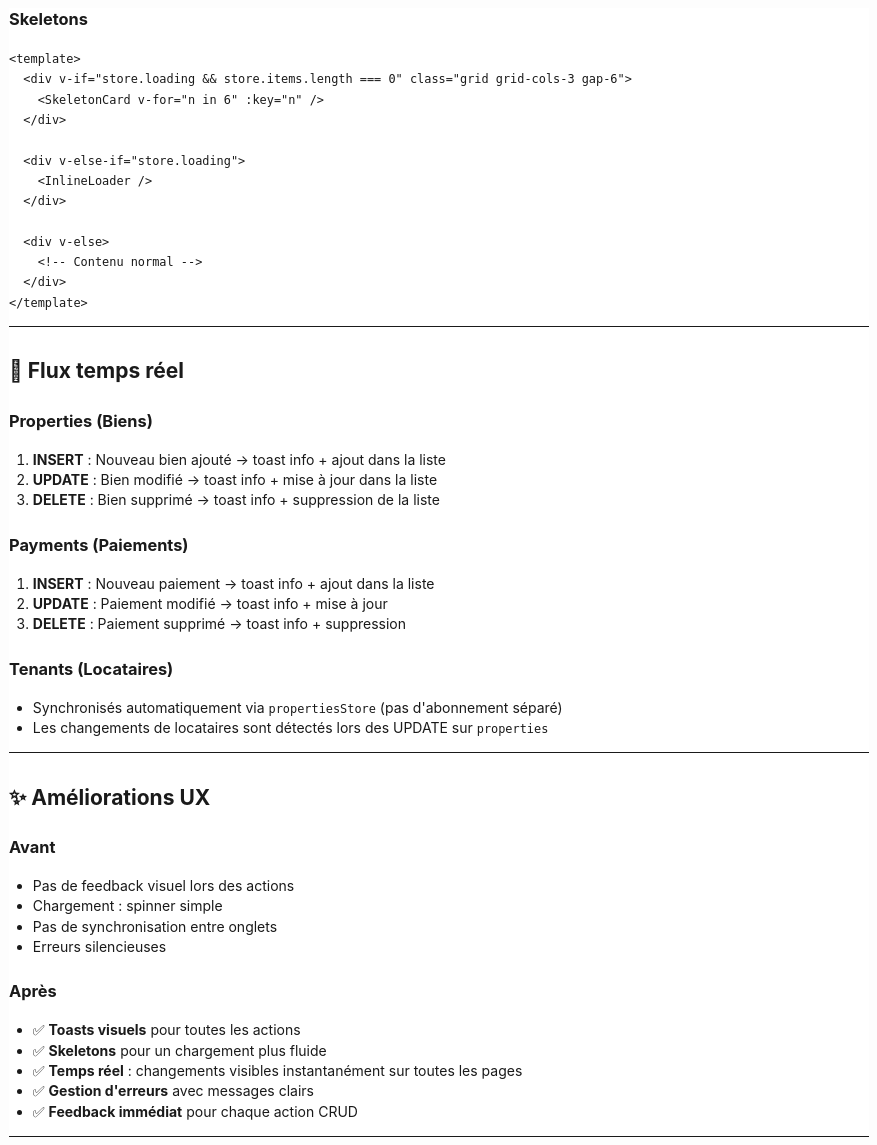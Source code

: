 ### Skeletons

```vue
<template>
  <div v-if="store.loading && store.items.length === 0" class="grid grid-cols-3 gap-6">
    <SkeletonCard v-for="n in 6" :key="n" />
  </div>
  
  <div v-else-if="store.loading">
    <InlineLoader />
  </div>
  
  <div v-else>
    <!-- Contenu normal -->
  </div>
</template>
```

---

## 🔄 Flux temps réel

### Properties (Biens)
1. **INSERT** : Nouveau bien ajouté → toast info + ajout dans la liste
2. **UPDATE** : Bien modifié → toast info + mise à jour dans la liste
3. **DELETE** : Bien supprimé → toast info + suppression de la liste

### Payments (Paiements)
1. **INSERT** : Nouveau paiement → toast info + ajout dans la liste
2. **UPDATE** : Paiement modifié → toast info + mise à jour
3. **DELETE** : Paiement supprimé → toast info + suppression

### Tenants (Locataires)
- Synchronisés automatiquement via `propertiesStore` (pas d'abonnement séparé)
- Les changements de locataires sont détectés lors des UPDATE sur `properties`

---

## ✨ Améliorations UX

### Avant
- Pas de feedback visuel lors des actions
- Chargement : spinner simple
- Pas de synchronisation entre onglets
- Erreurs silencieuses

### Après
- ✅ **Toasts visuels** pour toutes les actions
- ✅ **Skeletons** pour un chargement plus fluide
- ✅ **Temps réel** : changements visibles instantanément sur toutes les pages
- ✅ **Gestion d'erreurs** avec messages clairs
- ✅ **Feedback immédiat** pour chaque action CRUD

---